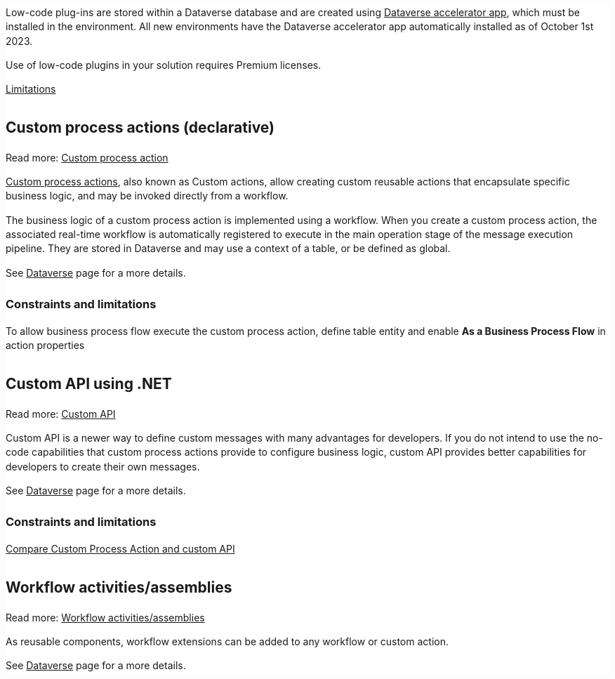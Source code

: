   Low-code plug-ins are stored within a Dataverse database and are created using [Dataverse accelerator app](https://learn.microsoft.com/en-us/power-apps/maker/data-platform/low-code-plug-ins?tabs=instant#prerequisites-for-creating-a-low-code-plug-in), which must be installed in the environment. All new environments have the Dataverse accelerator app automatically installed as of October 1st 2023.

Use of low-code plugins in your solution requires Premium licenses.

[Limitations](https://learn.microsoft.com/en-us/power-apps/maker/data-platform/low-code-plug-ins?tabs=instant#limitations)

## Custom process actions (declarative)

Read more: [Custom  process action](https://learn.microsoft.com/en-us/power-apps/maker/data-platform/create-actions)

[Custom  process actions](https://learn.microsoft.com/en-us/power-apps/developer/data-platform/workflow-custom-actions), also known as Custom actions, allow creating custom  reusable actions that encapsulate specific business logic, and may be  invoked directly from a workflow.

The  business logic of a custom process action is implemented using a workflow.  When you create a custom process action, the associated real-time workflow is  automatically registered to execute in the main operation stage of the  message execution pipeline.
They  are stored in Dataverse and may use a context of a table, or be defined as global.

See [Dataverse](./../power-platform-extensibility-04) page for a more details.

### Constraints and limitations

To allow business process flow execute the custom process action, define table  entity and enable **As a Business Process Flow** in action properties

## Custom API using .NET

Read more: [Custom  API](https://learn.microsoft.com/en-us/power-apps/developer/data-platform/custom-api)

Custom  API is a newer way to define custom messages with many advantages for  developers. If you do not intend to use the no-code capabilities that custom  process actions provide to configure business logic, custom API provides  better capabilities for developers to create their own messages.

See [Dataverse](./../power-platform-extensibility-04) page for a more details.

### Constraints and limitations

[Compare Custom Process Action and custom API](https://learn.microsoft.com/en-us/power-apps/developer/data-platform/custom-actions#compare-custom-process-action-and-custom-api)

## Workflow activities/assemblies

Read more: [Workflow activities/assemblies](https://learn.microsoft.com/en-us/power-apps/developer/data-platform/workflow/workflow-extensions)

 As  reusable components, workflow extensions can be added to any workflow or  custom action.

See [Dataverse](./../power-platform-extensibility-04) page for a more details.
